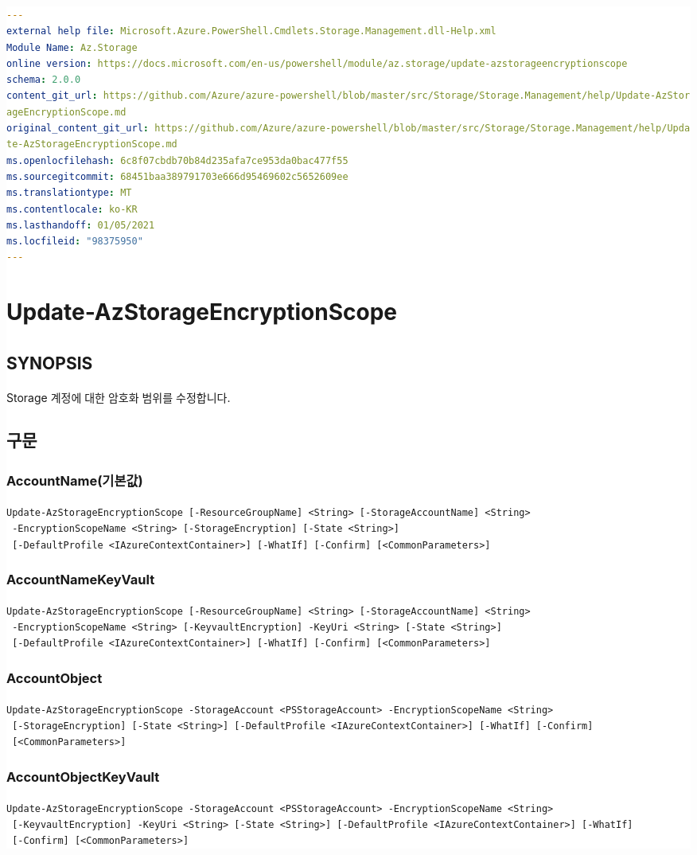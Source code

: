 ```yaml
---
external help file: Microsoft.Azure.PowerShell.Cmdlets.Storage.Management.dll-Help.xml
Module Name: Az.Storage
online version: https://docs.microsoft.com/en-us/powershell/module/az.storage/update-azstorageencryptionscope
schema: 2.0.0
content_git_url: https://github.com/Azure/azure-powershell/blob/master/src/Storage/Storage.Management/help/Update-AzStorageEncryptionScope.md
original_content_git_url: https://github.com/Azure/azure-powershell/blob/master/src/Storage/Storage.Management/help/Update-AzStorageEncryptionScope.md
ms.openlocfilehash: 6c8f07cbdb70b84d235afa7ce953da0bac477f55
ms.sourcegitcommit: 68451baa389791703e666d95469602c5652609ee
ms.translationtype: MT
ms.contentlocale: ko-KR
ms.lasthandoff: 01/05/2021
ms.locfileid: "98375950"
---
```

# Update-AzStorageEncryptionScope

## SYNOPSIS
Storage 계정에 대한 암호화 범위를 수정합니다.

## 구문

### AccountName(기본값)
```
Update-AzStorageEncryptionScope [-ResourceGroupName] <String> [-StorageAccountName] <String>
 -EncryptionScopeName <String> [-StorageEncryption] [-State <String>]
 [-DefaultProfile <IAzureContextContainer>] [-WhatIf] [-Confirm] [<CommonParameters>]
```

### AccountNameKeyVault
```
Update-AzStorageEncryptionScope [-ResourceGroupName] <String> [-StorageAccountName] <String>
 -EncryptionScopeName <String> [-KeyvaultEncryption] -KeyUri <String> [-State <String>]
 [-DefaultProfile <IAzureContextContainer>] [-WhatIf] [-Confirm] [<CommonParameters>]
```

### AccountObject
```
Update-AzStorageEncryptionScope -StorageAccount <PSStorageAccount> -EncryptionScopeName <String>
 [-StorageEncryption] [-State <String>] [-DefaultProfile <IAzureContextContainer>] [-WhatIf] [-Confirm]
 [<CommonParameters>]
```

### AccountObjectKeyVault
```
Update-AzStorageEncryptionScope -StorageAccount <PSStorageAccount> -EncryptionScopeName <String>
 [-KeyvaultEncryption] -KeyUri <String> [-State <String>] [-DefaultProfile <IAzureContextContainer>] [-WhatIf]
 [-Confirm] [<CommonParameters>]
```
